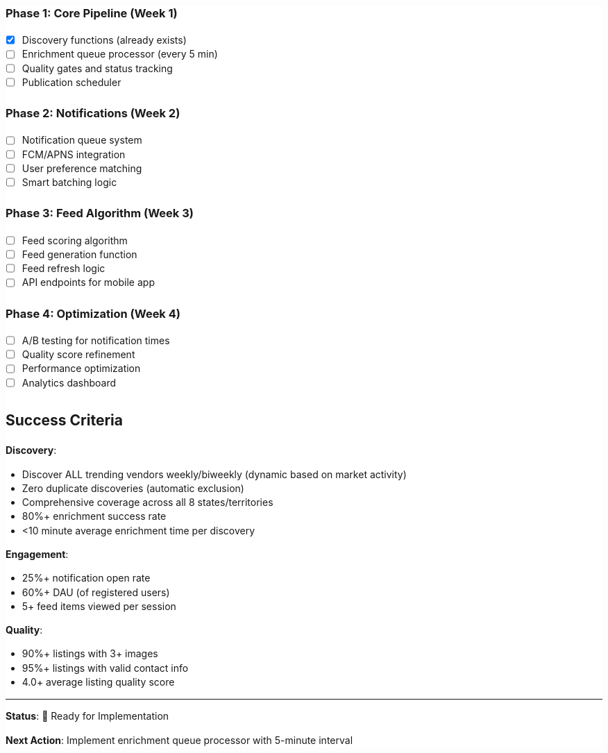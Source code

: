 ### Phase 1: Core Pipeline (Week 1)
- [x] Discovery functions (already exists)
- [ ] Enrichment queue processor (every 5 min)
- [ ] Quality gates and status tracking
- [ ] Publication scheduler

### Phase 2: Notifications (Week 2)
- [ ] Notification queue system
- [ ] FCM/APNS integration
- [ ] User preference matching
- [ ] Smart batching logic

### Phase 3: Feed Algorithm (Week 3)
- [ ] Feed scoring algorithm
- [ ] Feed generation function
- [ ] Feed refresh logic
- [ ] API endpoints for mobile app

### Phase 4: Optimization (Week 4)
- [ ] A/B testing for notification times
- [ ] Quality score refinement
- [ ] Performance optimization
- [ ] Analytics dashboard

## Success Criteria

**Discovery**:
- Discover ALL trending vendors weekly/biweekly (dynamic based on market activity)
- Zero duplicate discoveries (automatic exclusion)
- Comprehensive coverage across all 8 states/territories
- 80%+ enrichment success rate
- <10 minute average enrichment time per discovery

**Engagement**:
- 25%+ notification open rate
- 60%+ DAU (of registered users)
- 5+ feed items viewed per session

**Quality**:
- 90%+ listings with 3+ images
- 95%+ listings with valid contact info
- 4.0+ average listing quality score

---

**Status**: 🔄 Ready for Implementation

**Next Action**: Implement enrichment queue processor with 5-minute interval
